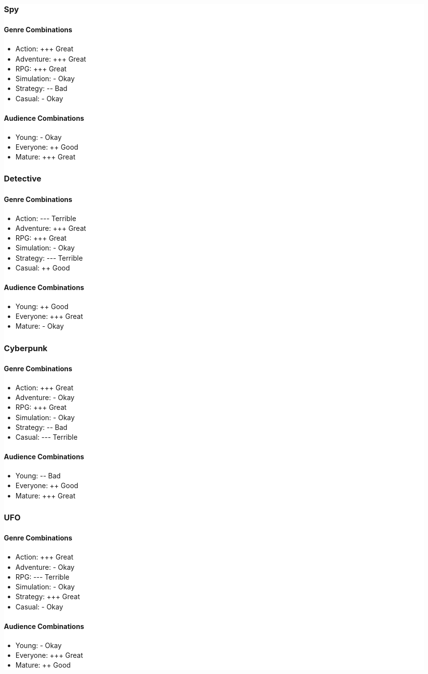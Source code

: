 ### Spy
#### Genre Combinations
- Action: +++ Great
- Adventure: +++ Great
- RPG: +++ Great
- Simulation: - Okay
- Strategy: -- Bad
- Casual: - Okay
#### Audience Combinations
- Young: - Okay
- Everyone: ++ Good
- Mature: +++ Great

### Detective
#### Genre Combinations
- Action: --- Terrible
- Adventure: +++ Great
- RPG: +++ Great
- Simulation: - Okay
- Strategy: --- Terrible
- Casual: ++ Good
#### Audience Combinations
- Young: ++ Good
- Everyone: +++ Great
- Mature: - Okay

### Cyberpunk
#### Genre Combinations
- Action: +++ Great
- Adventure: - Okay
- RPG: +++ Great
- Simulation: - Okay
- Strategy: -- Bad
- Casual: --- Terrible
#### Audience Combinations
- Young: -- Bad
- Everyone: ++ Good
- Mature: +++ Great

### UFO
#### Genre Combinations
- Action: +++ Great
- Adventure: - Okay
- RPG: --- Terrible
- Simulation: - Okay
- Strategy: +++ Great
- Casual: - Okay
#### Audience Combinations
- Young: - Okay
- Everyone: +++ Great
- Mature: ++ Good
